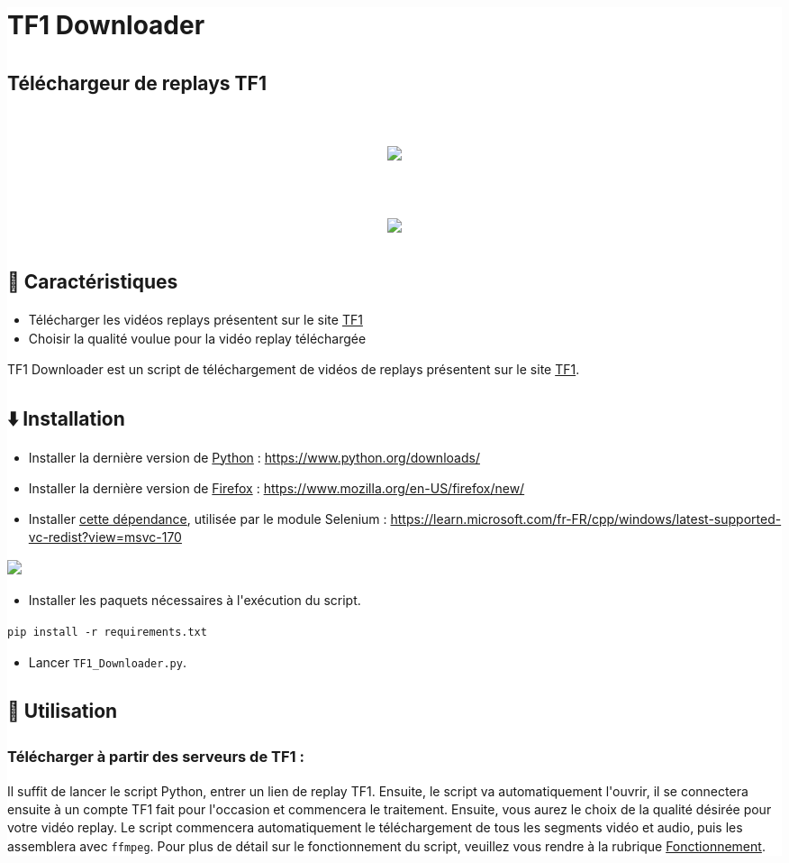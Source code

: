 # TF1 Downloader

## Téléchargeur de replays TF1


<h1 align="center">
<a href="https://github.com/Nathoune987/TF1-Downloader"><img src="https://i.imgur.com/YIkuCQc.png"></a>
</h1>

<h1 align="center">
<a href="https://github.com/Nathoune987/TF1-Downloader/archive/refs/heads/main.zip"><img src="https://i.imgur.com/mqFcmoc.png" width="250"></a>
</h1>

## 🚀 Caractéristiques

- Télécharger les vidéos replays présentent sur le site [TF1](https://tf1.fr)
- Choisir la qualité voulue pour la vidéo replay téléchargée

TF1 Downloader est un script de téléchargement de vidéos de replays présentent sur le site [TF1](https://tf1.fr). 

## ⬇️ Installation

- Installer la dernière version de [Python](https://www.python.org/downloads/) : https://www.python.org/downloads/

- Installer la dernière version de [Firefox]("https://www.mozilla.org/en-US/firefox/new/") : https://www.mozilla.org/en-US/firefox/new/

- Installer [cette dépendance](https://learn.microsoft.com/fr-FR/cpp/windows/latest-supported-vc-redist?view=msvc-170), utilisée par le module Selenium : https://learn.microsoft.com/fr-FR/cpp/windows/latest-supported-vc-redist?view=msvc-170

<img src="https://i.imgur.com/IIUia2Y.png">

- Installer les paquets nécessaires à l'exécution du script.

```
pip install -r requirements.txt
```

- Lancer  `TF1_Downloader.py`.

## 🧪 Utilisation

### Télécharger à partir des serveurs de TF1 :

Il suffit de lancer le script Python, entrer un lien de replay TF1. Ensuite, le script va automatiquement l'ouvrir, il se connectera ensuite à un compte TF1 fait pour l'occasion et commencera le traitement. Ensuite, vous aurez le choix de la qualité désirée pour votre vidéo replay. Le script commencera automatiquement le téléchargement de tous les segments vidéo et audio, puis les assemblera avec `ffmpeg`. Pour plus de détail sur le fonctionnement du script, veuillez vous rendre à la rubrique <a href="#%EF%B8%8F-fonctionnement">Fonctionnement</a>.
